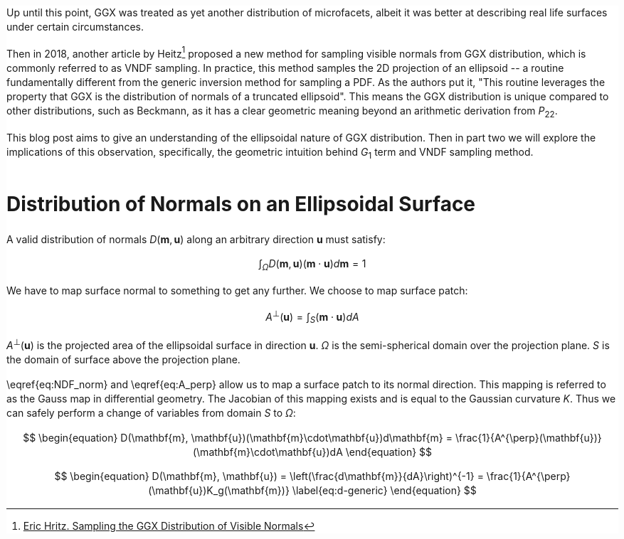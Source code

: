 Up until this point, GGX was treated as yet another distribution of microfacets, albeit it was better at describing real life surfaces under certain circumstances.

Then in 2018, another article by Heitz[^Heitz2018] proposed a new method for sampling visible normals from GGX distribution, which is commonly referred to as VNDF sampling. In practice, this method samples the 2D projection of an ellipsoid -- a routine fundamentally different from the generic inversion method for sampling a PDF. As the authors put it, "This routine leverages the property that GGX is the distribution of normals of a truncated ellipsoid". This means the GGX distribution is unique compared to other distributions, such as Beckmann, as it has a clear geometric meaning beyond an arithmetic derivation from $P_{22}$.

This blog post aims to give an understanding of the ellipsoidal nature of GGX distribution. Then in part two we will explore the implications of this observation, specifically, the geometric intuition behind $G_1$ term and VNDF sampling method.

# Distribution of Normals on an Ellipsoidal Surface

A valid distribution of normals $D(\mathbf{m}, \mathbf{u})$ along an arbitrary direction $\mathbf{u}$ must satisfy:

$$
\begin{equation}
\int_\Omega D(\mathbf{m}, \mathbf{u})(\mathbf{m}\cdot\mathbf{u})d\mathbf{m} = 1\label{eq:NDF_norm}
\end{equation}
$$

We have to map surface normal to something to get any further. We choose to map surface patch:

$$
\begin{equation}
A^{\perp}(\mathbf{u}) = \int_S (\mathbf{m}\cdot\mathbf{u})dA \label{eq:A_perp}
\end{equation}
$$

$A^{\perp}(\mathbf{u})$ is the projected area of the ellipsoidal surface in direction $\mathbf{u}$. $\Omega$ is the semi-spherical domain over the projection plane. $S$ is the domain of surface above the projection plane.

\eqref{eq:NDF_norm} and \eqref{eq:A_perp} allow us to map a surface patch to its normal direction. This mapping is referred to as the Gauss map in differential geometry. The Jacobian of this mapping exists and is equal to the Gaussian curvature $K$. Thus we can safely perform a change of variables from domain $S$ to $\Omega$:

$$
\begin{equation}
D(\mathbf{m}, \mathbf{u})(\mathbf{m}\cdot\mathbf{u})d\mathbf{m} = \frac{1}{A^{\perp}(\mathbf{u})}(\mathbf{m}\cdot\mathbf{u})dA
\end{equation}
$$

$$
\begin{equation}
D(\mathbf{m}, \mathbf{u}) = \left(\frac{d\mathbf{m}}{dA}\right)^{-1} = \frac{1}{A^{\perp}(\mathbf{u})K_g(\mathbf{m})} \label{eq:d-generic}
\end{equation}
$$


[^Heitz2014]: [Eric Heitz. Understanding the Masking-Shadowing Function in Microfacet-Based BRDFs](https://jcgt.org/published/0003/02/03/paper.pdf)
[^Walter2007]: [Bruce Walter. Microfacet Models for Refraction through Rough Surfaces](https://www.graphics.cornell.edu/~bjw/microfacetbsdf.pdf)
[^Heitz2018]: [Eric Hritz. Sampling the GGX Distribution of Visible Normals](https://jcgt.org/published/0007/04/01/paper.pdf)
[^Walter2016]: [Bruce Walter. The Ellipsoid Normal Distribution Function](https://www.cs.cornell.edu/Projects/metalappearance/SupplementalEllipsoidNDF.pdf)
[^ProjClosedForm]: ["user948761. Closed form expression for shadow area of an ellipsoid subject to uniform direction light"](https://math.stackexchange.com/a/4799289)